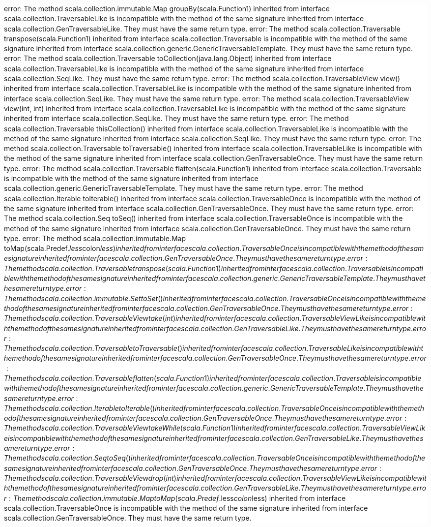 error: The method scala.collection.immutable.Map groupBy(scala.Function1) inherited from interface scala.collection.TraversableLike is incompatible with the method of the same signature inherited from interface scala.collection.GenTraversableLike.  They must have the same return type.
error: The method scala.collection.Traversable transpose(scala.Function1) inherited from interface scala.collection.Traversable is incompatible with the method of the same signature inherited from interface scala.collection.generic.GenericTraversableTemplate.  They must have the same return type.
error: The method scala.collection.Traversable toCollection(java.lang.Object) inherited from interface scala.collection.TraversableLike is incompatible with the method of the same signature inherited from interface scala.collection.SeqLike.  They must have the same return type.
error: The method scala.collection.TraversableView view() inherited from interface scala.collection.TraversableLike is incompatible with the method of the same signature inherited from interface scala.collection.SeqLike.  They must have the same return type.
error: The method scala.collection.TraversableView view(int, int) inherited from interface scala.collection.TraversableLike is incompatible with the method of the same signature inherited from interface scala.collection.SeqLike.  They must have the same return type.
error: The method scala.collection.Traversable thisCollection() inherited from interface scala.collection.TraversableLike is incompatible with the method of the same signature inherited from interface scala.collection.SeqLike.  They must have the same return type.
error: The method scala.collection.Traversable toTraversable() inherited from interface scala.collection.TraversableLike is incompatible with the method of the same signature inherited from interface scala.collection.GenTraversableOnce.  They must have the same return type.
error: The method scala.collection.Traversable flatten(scala.Function1) inherited from interface scala.collection.Traversable is incompatible with the method of the same signature inherited from interface scala.collection.generic.GenericTraversableTemplate.  They must have the same return type.
error: The method scala.collection.Iterable toIterable() inherited from interface scala.collection.TraversableOnce is incompatible with the method of the same signature inherited from interface scala.collection.GenTraversableOnce.  They must have the same return type.
error: The method scala.collection.Seq toSeq() inherited from interface scala.collection.TraversableOnce is incompatible with the method of the same signature inherited from interface scala.collection.GenTraversableOnce.  They must have the same return type.
error: The method scala.collection.immutable.Map toMap(scala.Predef.$less$colon$less) inherited from interface scala.collection.TraversableOnce is incompatible with the method of the same signature inherited from interface scala.collection.GenTraversableOnce.  They must have the same return type.
error: The method scala.collection.Traversable transpose(scala.Function1) inherited from interface scala.collection.Traversable is incompatible with the method of the same signature inherited from interface scala.collection.generic.GenericTraversableTemplate.  They must have the same return type.
error: The method scala.collection.immutable.Set toSet() inherited from interface scala.collection.TraversableOnce is incompatible with the method of the same signature inherited from interface scala.collection.GenTraversableOnce.  They must have the same return type.
error: The method scala.collection.TraversableView take(int) inherited from interface scala.collection.TraversableViewLike is incompatible with the method of the same signature inherited from interface scala.collection.GenTraversableLike.  They must have the same return type.
error: The method scala.collection.Traversable toTraversable() inherited from interface scala.collection.TraversableLike is incompatible with the method of the same signature inherited from interface scala.collection.GenTraversableOnce.  They must have the same return type.
error: The method scala.collection.Traversable flatten(scala.Function1) inherited from interface scala.collection.Traversable is incompatible with the method of the same signature inherited from interface scala.collection.generic.GenericTraversableTemplate.  They must have the same return type.
error: The method scala.collection.Iterable toIterable() inherited from interface scala.collection.TraversableOnce is incompatible with the method of the same signature inherited from interface scala.collection.GenTraversableOnce.  They must have the same return type.
error: The method scala.collection.TraversableView takeWhile(scala.Function1) inherited from interface scala.collection.TraversableViewLike is incompatible with the method of the same signature inherited from interface scala.collection.GenTraversableLike.  They must have the same return type.
error: The method scala.collection.Seq toSeq() inherited from interface scala.collection.TraversableOnce is incompatible with the method of the same signature inherited from interface scala.collection.GenTraversableOnce.  They must have the same return type.
error: The method scala.collection.TraversableView drop(int) inherited from interface scala.collection.TraversableViewLike is incompatible with the method of the same signature inherited from interface scala.collection.GenTraversableLike.  They must have the same return type.
error: The method scala.collection.immutable.Map toMap(scala.Predef.$less$colon$less) inherited from interface scala.collection.TraversableOnce is incompatible with the method of the same signature inherited from interface scala.collection.GenTraversableOnce.  They must have the same return type.